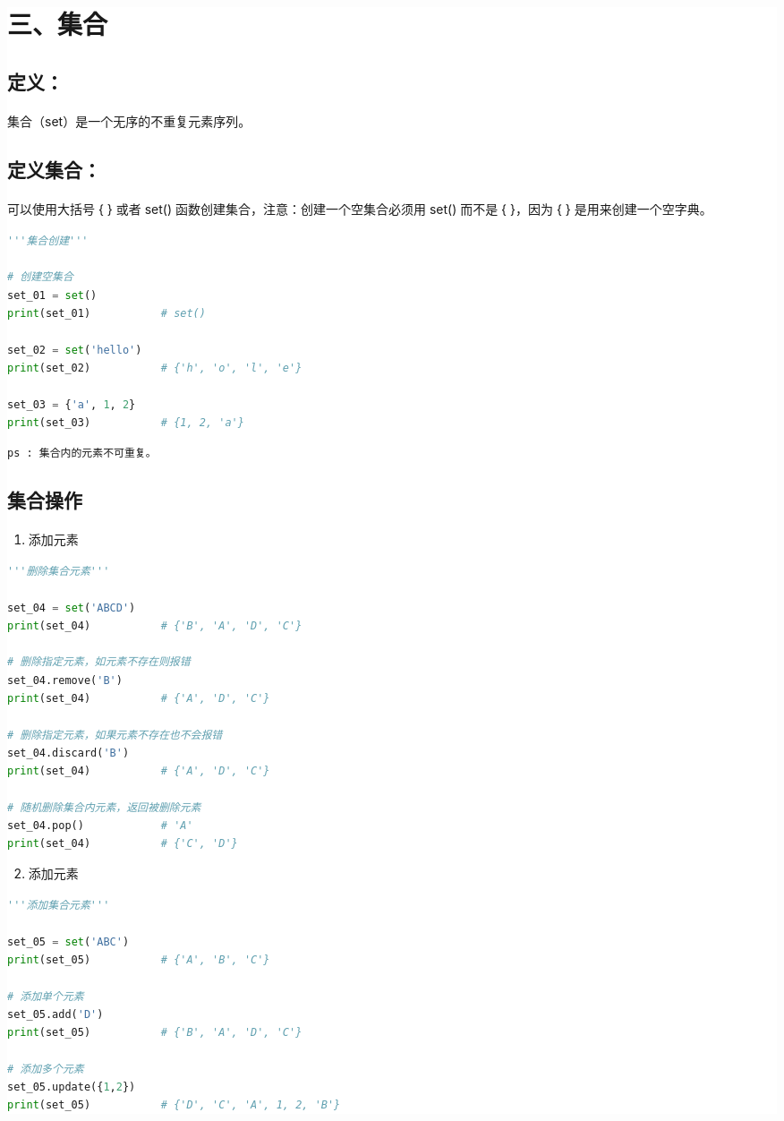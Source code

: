 # 三、集合
## 定义： 
集合（set）是一个无序的不重复元素序列。

## 定义集合： 
可以使用大括号 { } 或者 set() 函数创建集合，注意：创建一个空集合必须用 set() 而不是 { }，因为 { } 是用来创建一个空字典。

```python
'''集合创建'''

# 创建空集合
set_01 = set() 
print(set_01) 			# set() 

set_02 = set('hello')
print(set_02) 			# {'h', 'o', 'l', 'e'}

set_03 = {'a', 1, 2} 
print(set_03)			# {1, 2, 'a'}
```
`ps : 集合内的元素不可重复。`

## 集合操作
1. 添加元素

```python
'''删除集合元素''' 

set_04 = set('ABCD')
print(set_04) 			# {'B', 'A', 'D', 'C'}

# 删除指定元素，如元素不存在则报错
set_04.remove('B')		
print(set_04)			# {'A', 'D', 'C'} 

# 删除指定元素，如果元素不存在也不会报错
set_04.discard('B')
print(set_04)			# {'A', 'D', 'C'} 

# 随机删除集合内元素，返回被删除元素
set_04.pop() 			# 'A'
print(set_04)			# {'C', 'D'}
```

2. 添加元素
```python
'''添加集合元素''' 

set_05 = set('ABC')
print(set_05)			# {'A', 'B', 'C'}

# 添加单个元素
set_05.add('D')
print(set_05)			# {'B', 'A', 'D', 'C'}

# 添加多个元素
set_05.update({1,2})
print(set_05)			# {'D', 'C', 'A', 1, 2, 'B'}
```
